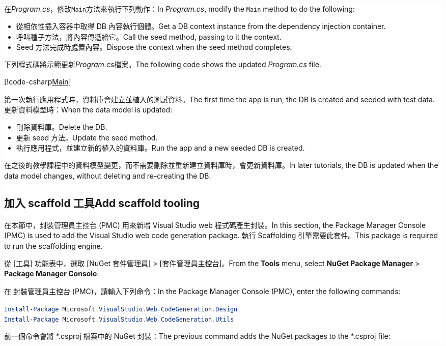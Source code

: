 <span data-ttu-id="09cee-249">在*Program.cs*，修改`Main`方法來執行下列動作：</span><span class="sxs-lookup"><span data-stu-id="09cee-249">In *Program.cs*, modify the `Main` method to do the following:</span></span>

* <span data-ttu-id="09cee-250">從相依性插入容器中取得 DB 內容執行個體。</span><span class="sxs-lookup"><span data-stu-id="09cee-250">Get a DB context instance from the dependency injection container.</span></span>
* <span data-ttu-id="09cee-251">呼叫種子方法，將內容傳遞給它。</span><span class="sxs-lookup"><span data-stu-id="09cee-251">Call the seed method, passing to it the context.</span></span>
* <span data-ttu-id="09cee-252">Seed 方法完成時處置內容。</span><span class="sxs-lookup"><span data-stu-id="09cee-252">Dispose the context when the seed method completes.</span></span>

<span data-ttu-id="09cee-253">下列程式碼將示範更新*Program.cs*檔案。</span><span class="sxs-lookup"><span data-stu-id="09cee-253">The following code shows the updated *Program.cs* file.</span></span>

[!code-csharp[Main](intro/samples/cu/ProgramOriginal.cs?name=snippet)]

<span data-ttu-id="09cee-254">第一次執行應用程式時，資料庫會建立並植入的測試資料。</span><span class="sxs-lookup"><span data-stu-id="09cee-254">The first time the app is run, the DB is created and seeded with test data.</span></span> <span data-ttu-id="09cee-255">更新資料模型時：</span><span class="sxs-lookup"><span data-stu-id="09cee-255">When the data model is updated:</span></span>
* <span data-ttu-id="09cee-256">刪除資料庫。</span><span class="sxs-lookup"><span data-stu-id="09cee-256">Delete the DB.</span></span>
* <span data-ttu-id="09cee-257">更新 seed 方法。</span><span class="sxs-lookup"><span data-stu-id="09cee-257">Update the seed method.</span></span>
* <span data-ttu-id="09cee-258">執行應用程式，並建立新的植入的資料庫。</span><span class="sxs-lookup"><span data-stu-id="09cee-258">Run the app and a new seeded DB is created.</span></span> 

<span data-ttu-id="09cee-259">在之後的教學課程中的資料模型變更，而不需要刪除並重新建立資料庫時，會更新資料庫。</span><span class="sxs-lookup"><span data-stu-id="09cee-259">In later tutorials, the DB is updated when the data model changes, without deleting and re-creating the DB.</span></span>

<a name="pmc"></a>
## <a name="add-scaffold-tooling"></a><span data-ttu-id="09cee-260">加入 scaffold 工具</span><span class="sxs-lookup"><span data-stu-id="09cee-260">Add scaffold tooling</span></span>

<span data-ttu-id="09cee-261">在本節中，封裝管理員主控台 (PMC) 用來新增 Visual Studio web 程式碼產生封裝。</span><span class="sxs-lookup"><span data-stu-id="09cee-261">In this section, the Package Manager Console (PMC) is used to add the Visual Studio web code generation package.</span></span> <span data-ttu-id="09cee-262">執行 Scaffolding 引擎需要此套件。</span><span class="sxs-lookup"><span data-stu-id="09cee-262">This package is required to run the scaffolding engine.</span></span>

<span data-ttu-id="09cee-263">從 [工具] 功能表中，選取 [NuGet 套件管理員] > [套件管理員主控台]。</span><span class="sxs-lookup"><span data-stu-id="09cee-263">From the **Tools** menu, select **NuGet Package Manager** > **Package Manager Console**.</span></span>

<span data-ttu-id="09cee-264">在 封裝管理員主控台 (PMC)，請輸入下列命令：</span><span class="sxs-lookup"><span data-stu-id="09cee-264">In the Package Manager Console (PMC), enter the following commands:</span></span>

```powershell
Install-Package Microsoft.VisualStudio.Web.CodeGeneration.Design
Install-Package Microsoft.VisualStudio.Web.CodeGeneration.Utils
```

<span data-ttu-id="09cee-265">前一個命令會將 \*.csproj 檔案中的 NuGet 封裝：</span><span class="sxs-lookup"><span data-stu-id="09cee-265">The previous command adds the NuGet packages to the \*.csproj file:</span></span>
